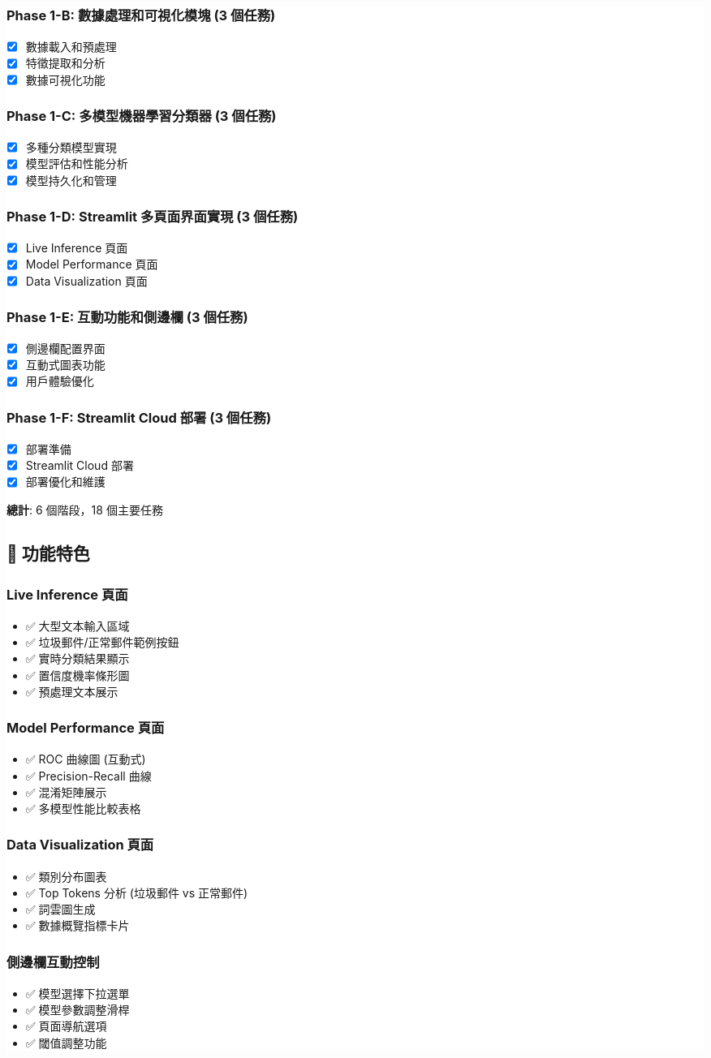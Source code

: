 ### Phase 1-B: 數據處理和可視化模塊 (3 個任務)
- [x] 數據載入和預處理
- [x] 特徵提取和分析
- [x] 數據可視化功能

### Phase 1-C: 多模型機器學習分類器 (3 個任務)
- [x] 多種分類模型實現
- [x] 模型評估和性能分析
- [x] 模型持久化和管理

### Phase 1-D: Streamlit 多頁面界面實現 (3 個任務)
- [x] Live Inference 頁面
- [x] Model Performance 頁面
- [x] Data Visualization 頁面

### Phase 1-E: 互動功能和側邊欄 (3 個任務)
- [x] 側邊欄配置界面
- [x] 互動式圖表功能
- [x] 用戶體驗優化

### Phase 1-F: Streamlit Cloud 部署 (3 個任務)
- [x] 部署準備
- [x] Streamlit Cloud 部署
- [x] 部署優化和維護

**總計**: 6 個階段，18 個主要任務

## 🎨 功能特色

### Live Inference 頁面
- ✅ 大型文本輸入區域
- ✅ 垃圾郵件/正常郵件範例按鈕
- ✅ 實時分類結果顯示
- ✅ 置信度機率條形圖
- ✅ 預處理文本展示

### Model Performance 頁面
- ✅ ROC 曲線圖 (互動式)
- ✅ Precision-Recall 曲線
- ✅ 混淆矩陣展示
- ✅ 多模型性能比較表格

### Data Visualization 頁面
- ✅ 類別分布圖表
- ✅ Top Tokens 分析 (垃圾郵件 vs 正常郵件)
- ✅ 詞雲圖生成
- ✅ 數據概覽指標卡片

### 側邊欄互動控制
- ✅ 模型選擇下拉選單
- ✅ 模型參數調整滑桿
- ✅ 頁面導航選項
- ✅ 閾值調整功能
